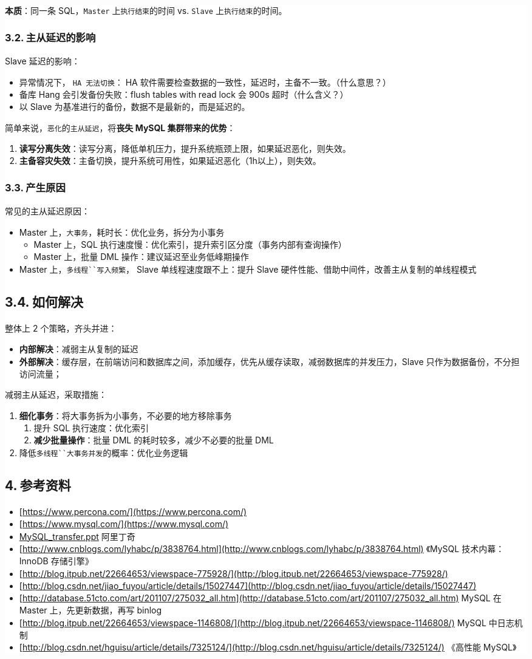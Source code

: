 **本质**：同一条 SQL，`Master` 上`执行结束`的时间 vs. `Slave` 上`执行结束`的时间。

### 3.2. 主从延迟的影响

Slave 延迟的影响：

* 异常情况下， `HA 无法切换`： HA 软件需要检查数据的一致性，延迟时，主备不一致。（什么意思？）
* 备库 Hang 会引发备份失败：flush tables with read lock 会 900s 超时（什么含义？）
* 以 Slave 为基准进行的备份，数据不是最新的，而是延迟的。

简单来说，`恶化`的`主从延迟`，将**丧失 MySQL 集群带来的优势**：

1. **读写分离失效**：读写分离，降低单机压力，提升系统瓶颈上限，如果延迟恶化，则失效。
1. **主备容灾失效**：主备切换，提升系统可用性，如果延迟恶化（1h以上），则失效。

### 3.3. 产生原因

常见的主从延迟原因：

* Master 上，`大事务`，耗时长：优化业务，拆分为小事务
	* Master 上，SQL 执行速度慢：优化索引，提升索引区分度（事务内部有查询操作）
	* Master 上，批量 DML 操作：建议延迟至业务低峰期操作
* Master 上，`多线程``写入频繁`， Slave 单线程速度跟不上：提升 Slave 硬件性能、借助中间件，改善主从复制的单线程模式

## 3.4. 如何解决

整体上 2 个策略，齐头并进：

* **内部解决**：减弱主从复制的延迟
* **外部解决**：缓存层，在前端访问和数据库之间，添加缓存，优先从缓存读取，减弱数据库的并发压力，Slave 只作为数据备份，不分担访问流量；

减弱主从延迟，采取措施：

1. **细化事务**：将大事务拆为小事务，不必要的地方移除事务
	1. 提升 SQL 执行速度：优化索引
	1. **减少批量操作**：批量 DML 的耗时较多，减少不必要的批量 DML
2. 降低`多线程``大事务并发`的概率：优化业务逻辑

## 4. 参考资料

* [https://www.percona.com/](https://www.percona.com/)
* [https://www.mysql.com/](https://www.mysql.com/)
* [MySQL_transfer.ppt]() 阿里丁奇
* [http://www.cnblogs.com/lyhabc/p/3838764.html](http://www.cnblogs.com/lyhabc/p/3838764.html) 《MySQL 技术内幕：InnoDB 存储引擎》
* [http://blog.itpub.net/22664653/viewspace-775928/](http://blog.itpub.net/22664653/viewspace-775928/)
* [http://blog.csdn.net/jiao_fuyou/article/details/15027447](http://blog.csdn.net/jiao_fuyou/article/details/15027447)
* [http://database.51cto.com/art/201107/275032_all.htm](http://database.51cto.com/art/201107/275032_all.htm) MySQL 在 Master 上，先更新数据，再写 binlog
* [http://blog.itpub.net/22664653/viewspace-1146808/](http://blog.itpub.net/22664653/viewspace-1146808/) MySQL 中日志机制
* [http://blog.csdn.net/hguisu/article/details/7325124/](http://blog.csdn.net/hguisu/article/details/7325124/) 《高性能 MySQL》









[NingG]:    http://ningg.github.com  "NingG"










